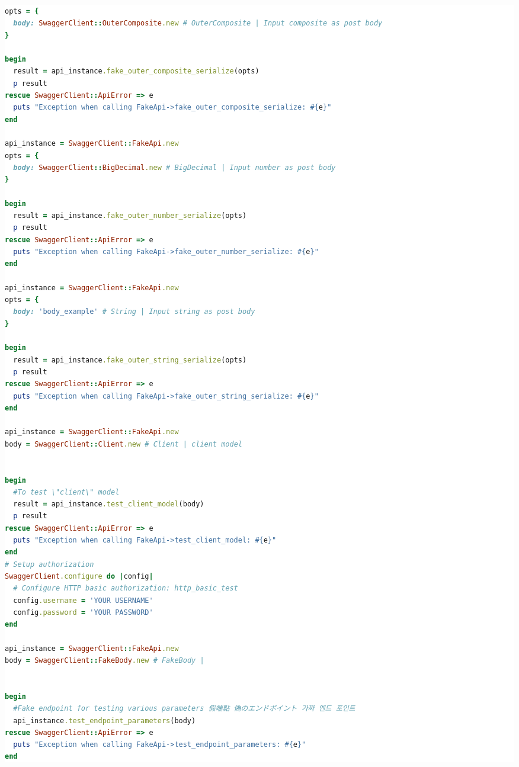 ```ruby
opts = { 
  body: SwaggerClient::OuterComposite.new # OuterComposite | Input composite as post body
}

begin
  result = api_instance.fake_outer_composite_serialize(opts)
  p result
rescue SwaggerClient::ApiError => e
  puts "Exception when calling FakeApi->fake_outer_composite_serialize: #{e}"
end

api_instance = SwaggerClient::FakeApi.new
opts = { 
  body: SwaggerClient::BigDecimal.new # BigDecimal | Input number as post body
}

begin
  result = api_instance.fake_outer_number_serialize(opts)
  p result
rescue SwaggerClient::ApiError => e
  puts "Exception when calling FakeApi->fake_outer_number_serialize: #{e}"
end

api_instance = SwaggerClient::FakeApi.new
opts = { 
  body: 'body_example' # String | Input string as post body
}

begin
  result = api_instance.fake_outer_string_serialize(opts)
  p result
rescue SwaggerClient::ApiError => e
  puts "Exception when calling FakeApi->fake_outer_string_serialize: #{e}"
end

api_instance = SwaggerClient::FakeApi.new
body = SwaggerClient::Client.new # Client | client model


begin
  #To test \"client\" model
  result = api_instance.test_client_model(body)
  p result
rescue SwaggerClient::ApiError => e
  puts "Exception when calling FakeApi->test_client_model: #{e}"
end
# Setup authorization
SwaggerClient.configure do |config|
  # Configure HTTP basic authorization: http_basic_test
  config.username = 'YOUR USERNAME'
  config.password = 'YOUR PASSWORD'
end

api_instance = SwaggerClient::FakeApi.new
body = SwaggerClient::FakeBody.new # FakeBody | 


begin
  #Fake endpoint for testing various parameters 假端點 偽のエンドポイント 가짜 엔드 포인트 
  api_instance.test_endpoint_parameters(body)
rescue SwaggerClient::ApiError => e
  puts "Exception when calling FakeApi->test_endpoint_parameters: #{e}"
end
```